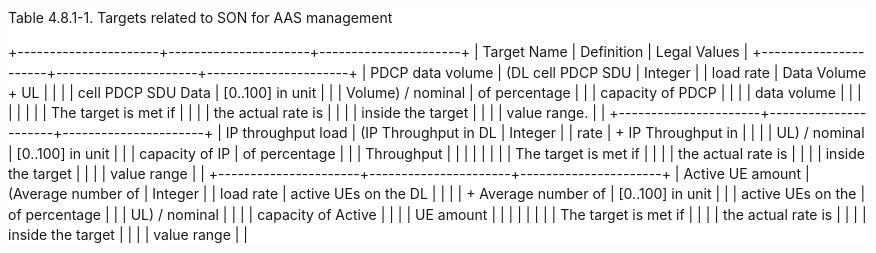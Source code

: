 Table 4.8.1-1. Targets related to SON for AAS management

+----------------------+----------------------+----------------------+
| Target Name          | Definition           | Legal Values         |
+----------------------+----------------------+----------------------+
| PDCP data volume     | (DL cell PDCP SDU    | Integer              |
| load rate            | Data Volume + UL     |                      |
|                      | cell PDCP SDU Data   | \[0..100\] in unit   |
|                      | Volume) / nominal    | of percentage        |
|                      | capacity of PDCP     |                      |
|                      | data volume          |                      |
|                      |                      |                      |
|                      | The target is met if |                      |
|                      | the actual rate is   |                      |
|                      | inside the target    |                      |
|                      | value range.         |                      |
+----------------------+----------------------+----------------------+
| IP throughput load   | (IP Throughput in DL | Integer              |
| rate                 | + IP Throughput in   |                      |
|                      | UL) / nominal        | \[0..100\] in unit   |
|                      | capacity of IP       | of percentage        |
|                      | Throughput           |                      |
|                      |                      |                      |
|                      | The target is met if |                      |
|                      | the actual rate is   |                      |
|                      | inside the target    |                      |
|                      | value range          |                      |
+----------------------+----------------------+----------------------+
| Active UE amount     | (Average number of   | Integer              |
| load rate            | active UEs on the DL |                      |
|                      | + Average number of  | \[0..100\] in unit   |
|                      | active UEs on the    | of percentage        |
|                      | UL) / nominal        |                      |
|                      | capacity of Active   |                      |
|                      | UE amount            |                      |
|                      |                      |                      |
|                      | The target is met if |                      |
|                      | the actual rate is   |                      |
|                      | inside the target    |                      |
|                      | value range          |                      |
